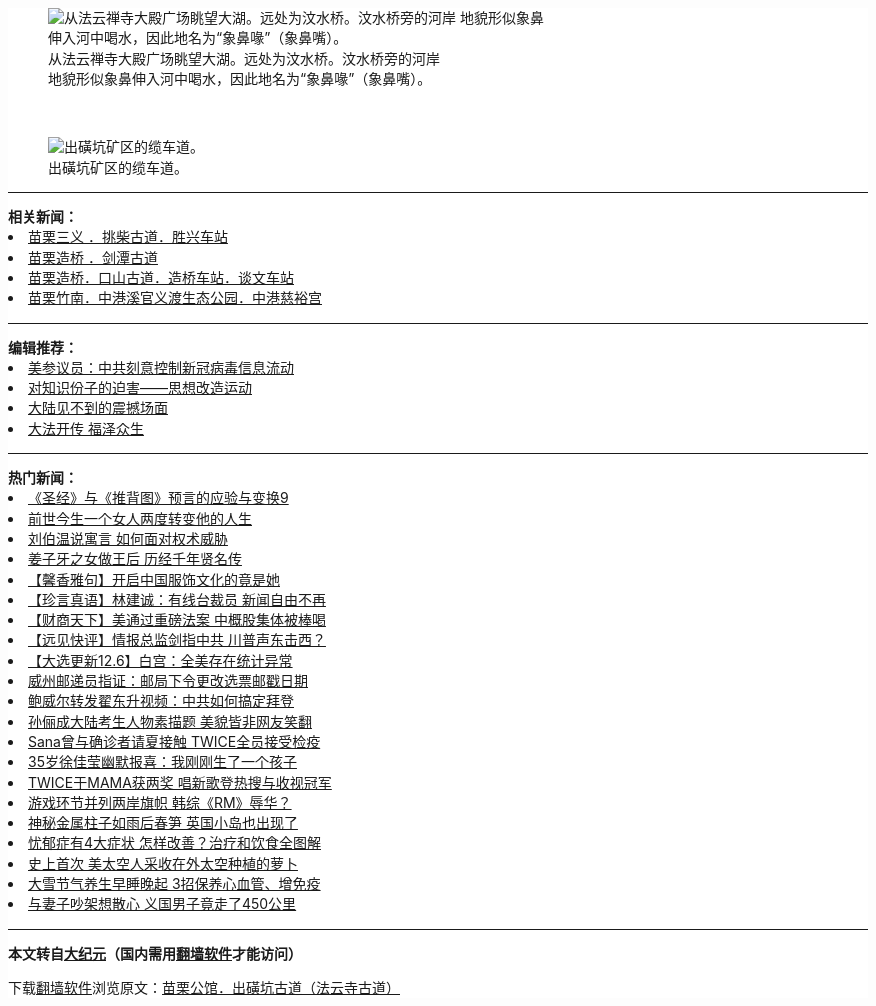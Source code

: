 <figure id="attachment_6625948" style="width: 500px" class="wp-caption aligncenter"><img src="https://i.epochtimes.com/assets/uploads/2012/08/1208250822242063.jpg" alt="从法云禅寺大殿广场眺望大湖。远处为汶水桥。汶水桥旁的河岸  地貌形似象鼻伸入河中喝水，因此地名为“象鼻喙”（象鼻嘴）。" title="从法云禅寺大殿广场眺望大湖。远处为汶水桥。汶水桥旁的河岸  地貌形似象鼻伸入河中喝水，因此地名为“象鼻喙”（象鼻嘴）。" width="500" b="332"  	class="size-large wp-image-6625948" /></a><figcaption class="wp-caption-text">从法云禅寺大殿广场眺望大湖。远处为汶水桥。汶水桥旁的河岸<br />  地貌形似象鼻伸入河中喝水，因此地名为“象鼻喙”（象鼻嘴）。</figcaption></figure><br />  	<figure id="attachment_6625954" style="width: 500px" class="wp-caption aligncenter"><img src="https://i.epochtimes.com/assets/uploads/2012/08/1208250823552063.jpg" alt="出磺坑矿区的缆车道。" title="出磺坑矿区的缆车道。" width="500" b="332"  	class="size-large wp-image-6625954" /></a><figcaption class="wp-caption-text">出磺坑矿区的缆车道。</figcaption></figure></p>
  <p>  	  <hr>      <strong>相关新闻：</strong>  <li><a href="/gb/12/7/17/n3637191.md#1">苗栗三义 ．挑柴古道．胜兴车站</a></li>  <li><a href="/gb/12/7/24/n3642386.md#1">苗栗造桥 ．剑潭古道</a></li>  <li><a href="/gb/12/7/31/n3647908.md#1">苗栗造桥．口山古道．造桥车站．谈文车站</a></li>  <li><a href="/gb/12/8/7/n3653514.md#1">苗栗竹南．中港溪官义渡生态公园．中港慈裕宫</a></li>  <hr>      <strong>编辑推荐：</strong>  <li><a href="/gb/20/2/22/n11887949.md#1">美参议员：中共刻意控制新冠病毒信息流动</a></li>  <li><a href="/gb/18/1/3/n10020053.md#1" target="_blank">对知识份子的迫害——思想改造运动</a></li><li><a href="/gb/13/11/27/n4020290.md?dfh#1" target="_blank">大陆见不到的震撼场面</a></li><li><a href="/gb/16/5/10/n7881771.md#1" target="_blank">大法开传 福泽众生</a></li>  <hr>    <strong>热门新闻：</strong>  <li><a href="/gb/20/10/3/n12449841.md#1">《圣经》与《推背图》预言的应验与变换9</a></li>  <li><a href="/gb/20/11/28/n12581077.md#1">前世今生一个女人两度转变他的人生</a></li>  <li><a href="/gb/20/11/27/n12580382.md#1">刘伯温说寓言 如何面对权术威胁</a></li>  <li><a href="/gb/20/12/1/n12588670.md#1">姜子牙之女做王后 历经千年贤名传</a></li>  <li><a href="/gb/20/12/4/n12596113.md#1">【馨香雅句】开启中国服饰文化的竟是她</a></li>  <li><a href="/gb/20/12/8/n12602741.md#1">【珍言真语】林建诚：有线台裁员 新闻自由不再</a></li>  <li><a href="/gb/20/12/8/n12604326.md#1">【财商天下】美通过重磅法案 中概股集体被棒喝</a></li>  <li><a href="/gb/20/12/8/n12602708.md#1">【远见快评】情报总监剑指中共 川普声东击西？</a></li>  <li><a href="/gb/20/12/6/n12599095.md#1">【大选更新12.6】白宫：全美存在统计异常</a></li>  <li><a href="/gb/20/12/6/n12599402.md#1">威州邮递员指证：邮局下令更改选票邮戳日期</a></li>  <li><a href="/gb/20/12/6/n12599572.md#1">鲍威尔转发翟东升视频：中共如何搞定拜登</a></li>  <li><a href="/gb/20/12/7/n12602498.md#1">孙俪成大陆考生人物素描题 美貌皆非网友笑翻</a></li>  <li><a href="/gb/20/12/7/n12600656.md#1">Sana曾与确诊者请夏接触 TWICE全员接受检疫</a></li>  <li><a href="/gb/20/12/6/n12599611.md#1">35岁徐佳莹幽默报喜：我刚刚生了一个孩子</a></li>  <li><a href="/gb/20/12/7/n12600579.md#1">TWICE于MAMA获两奖 唱新歌登热搜与收视冠军</a></li>  <li><a href="/gb/20/12/7/n12602271.md#1">游戏环节并列两岸旗帜 韩综《RM》辱华？</a></li>  <li><a href="/gb/20/12/7/n12600354.md#1">神秘金属柱子如雨后春笋 英国小岛也出现了</a></li>  <li><a href="/gb/20/12/3/n12594410.md#1">忧郁症有4大症状 怎样改善？治疗和饮食全图解</a></li>  <li><a href="/gb/20/12/7/n12600868.md#1">史上首次 美太空人采收在外太空种植的萝卜</a></li>  <li><a href="/gb/20/12/6/n12599786.md#1">大雪节气养生早睡晚起 3招保养心血管、增免疫</a></li>  <li><a href="/gb/20/12/7/n12600653.md#1">与妻子吵架想散心 义国男子竟走了450公里</a></li>  <hr>    <strong>本文转自<a href="https://www.epochtimes.com">大纪元</a>（国内需用<a href="https://github.com/bannedbook/fanqiang/wiki">翻墙软件</a>才能访问）</strong><p>下载<a href="https://github.com/bannedbook/fanqiang/wiki">翻墙软件</a>浏览原文：<a href="https://www.epochtimes.com/gb/12/8/25/n3667830.htm">苗栗公馆．出磺坑古道（法云寺古道）</a></p>